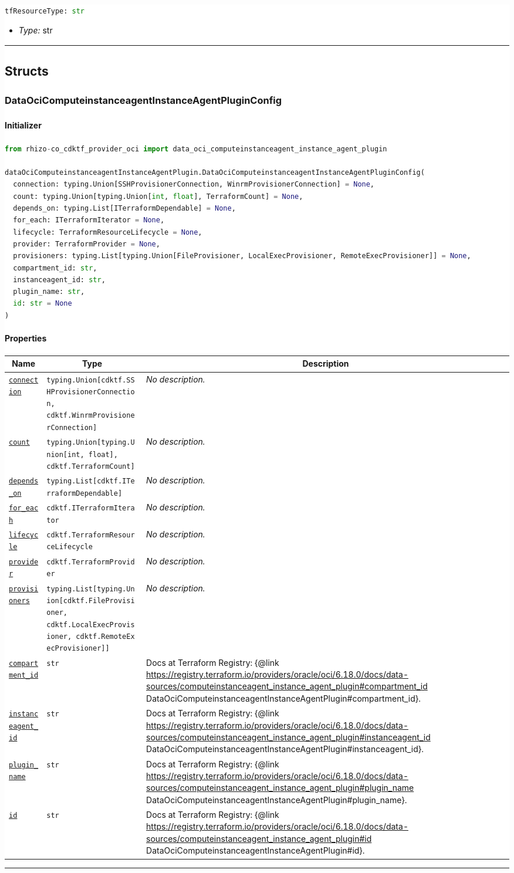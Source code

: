 ```python
tfResourceType: str
```

- *Type:* str

---

## Structs <a name="Structs" id="Structs"></a>

### DataOciComputeinstanceagentInstanceAgentPluginConfig <a name="DataOciComputeinstanceagentInstanceAgentPluginConfig" id="rhizo-co-terraform-provider-oci.dataOciComputeinstanceagentInstanceAgentPlugin.DataOciComputeinstanceagentInstanceAgentPluginConfig"></a>

#### Initializer <a name="Initializer" id="rhizo-co-terraform-provider-oci.dataOciComputeinstanceagentInstanceAgentPlugin.DataOciComputeinstanceagentInstanceAgentPluginConfig.Initializer"></a>

```python
from rhizo-co_cdktf_provider_oci import data_oci_computeinstanceagent_instance_agent_plugin

dataOciComputeinstanceagentInstanceAgentPlugin.DataOciComputeinstanceagentInstanceAgentPluginConfig(
  connection: typing.Union[SSHProvisionerConnection, WinrmProvisionerConnection] = None,
  count: typing.Union[typing.Union[int, float], TerraformCount] = None,
  depends_on: typing.List[ITerraformDependable] = None,
  for_each: ITerraformIterator = None,
  lifecycle: TerraformResourceLifecycle = None,
  provider: TerraformProvider = None,
  provisioners: typing.List[typing.Union[FileProvisioner, LocalExecProvisioner, RemoteExecProvisioner]] = None,
  compartment_id: str,
  instanceagent_id: str,
  plugin_name: str,
  id: str = None
)
```

#### Properties <a name="Properties" id="Properties"></a>

| **Name** | **Type** | **Description** |
| --- | --- | --- |
| <code><a href="#rhizo-co-terraform-provider-oci.dataOciComputeinstanceagentInstanceAgentPlugin.DataOciComputeinstanceagentInstanceAgentPluginConfig.property.connection">connection</a></code> | <code>typing.Union[cdktf.SSHProvisionerConnection, cdktf.WinrmProvisionerConnection]</code> | *No description.* |
| <code><a href="#rhizo-co-terraform-provider-oci.dataOciComputeinstanceagentInstanceAgentPlugin.DataOciComputeinstanceagentInstanceAgentPluginConfig.property.count">count</a></code> | <code>typing.Union[typing.Union[int, float], cdktf.TerraformCount]</code> | *No description.* |
| <code><a href="#rhizo-co-terraform-provider-oci.dataOciComputeinstanceagentInstanceAgentPlugin.DataOciComputeinstanceagentInstanceAgentPluginConfig.property.dependsOn">depends_on</a></code> | <code>typing.List[cdktf.ITerraformDependable]</code> | *No description.* |
| <code><a href="#rhizo-co-terraform-provider-oci.dataOciComputeinstanceagentInstanceAgentPlugin.DataOciComputeinstanceagentInstanceAgentPluginConfig.property.forEach">for_each</a></code> | <code>cdktf.ITerraformIterator</code> | *No description.* |
| <code><a href="#rhizo-co-terraform-provider-oci.dataOciComputeinstanceagentInstanceAgentPlugin.DataOciComputeinstanceagentInstanceAgentPluginConfig.property.lifecycle">lifecycle</a></code> | <code>cdktf.TerraformResourceLifecycle</code> | *No description.* |
| <code><a href="#rhizo-co-terraform-provider-oci.dataOciComputeinstanceagentInstanceAgentPlugin.DataOciComputeinstanceagentInstanceAgentPluginConfig.property.provider">provider</a></code> | <code>cdktf.TerraformProvider</code> | *No description.* |
| <code><a href="#rhizo-co-terraform-provider-oci.dataOciComputeinstanceagentInstanceAgentPlugin.DataOciComputeinstanceagentInstanceAgentPluginConfig.property.provisioners">provisioners</a></code> | <code>typing.List[typing.Union[cdktf.FileProvisioner, cdktf.LocalExecProvisioner, cdktf.RemoteExecProvisioner]]</code> | *No description.* |
| <code><a href="#rhizo-co-terraform-provider-oci.dataOciComputeinstanceagentInstanceAgentPlugin.DataOciComputeinstanceagentInstanceAgentPluginConfig.property.compartmentId">compartment_id</a></code> | <code>str</code> | Docs at Terraform Registry: {@link https://registry.terraform.io/providers/oracle/oci/6.18.0/docs/data-sources/computeinstanceagent_instance_agent_plugin#compartment_id DataOciComputeinstanceagentInstanceAgentPlugin#compartment_id}. |
| <code><a href="#rhizo-co-terraform-provider-oci.dataOciComputeinstanceagentInstanceAgentPlugin.DataOciComputeinstanceagentInstanceAgentPluginConfig.property.instanceagentId">instanceagent_id</a></code> | <code>str</code> | Docs at Terraform Registry: {@link https://registry.terraform.io/providers/oracle/oci/6.18.0/docs/data-sources/computeinstanceagent_instance_agent_plugin#instanceagent_id DataOciComputeinstanceagentInstanceAgentPlugin#instanceagent_id}. |
| <code><a href="#rhizo-co-terraform-provider-oci.dataOciComputeinstanceagentInstanceAgentPlugin.DataOciComputeinstanceagentInstanceAgentPluginConfig.property.pluginName">plugin_name</a></code> | <code>str</code> | Docs at Terraform Registry: {@link https://registry.terraform.io/providers/oracle/oci/6.18.0/docs/data-sources/computeinstanceagent_instance_agent_plugin#plugin_name DataOciComputeinstanceagentInstanceAgentPlugin#plugin_name}. |
| <code><a href="#rhizo-co-terraform-provider-oci.dataOciComputeinstanceagentInstanceAgentPlugin.DataOciComputeinstanceagentInstanceAgentPluginConfig.property.id">id</a></code> | <code>str</code> | Docs at Terraform Registry: {@link https://registry.terraform.io/providers/oracle/oci/6.18.0/docs/data-sources/computeinstanceagent_instance_agent_plugin#id DataOciComputeinstanceagentInstanceAgentPlugin#id}. |

---